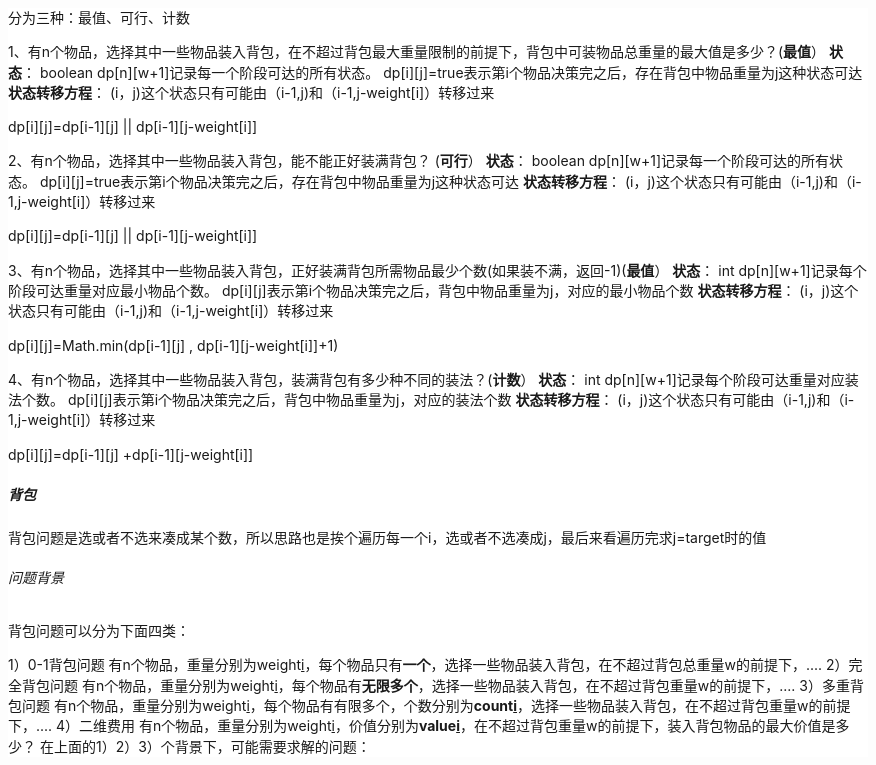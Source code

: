 分为三种：最值、可行、计数

1、有n个物品，选择其中一些物品装入背包，在不超过背包最大重量限制的前提下，背包中可装物品总重量的最大值是多少？(**最值**）
**状态**：
	boolean dp[n][w+1]记录每一个阶段可达的所有状态。
	dp[i][j]=true表示第i个物品决策完之后，存在背包中物品重量为j这种状态可达
**状态转移方程**：
	(i，j)这个状态只有可能由（i-1,j)和（i-1,j-weight[i]）转移过来

dp[i][j]=dp[i-1][j] || dp[i-1][j-weight[i]]



2、有n个物品，选择其中一些物品装入背包，能不能正好装满背包？ (**可行**）
**状态**：
	boolean dp[n][w+1]记录每一个阶段可达的所有状态。
	dp[i][j]=true表示第i个物品决策完之后，存在背包中物品重量为j这种状态可达
**状态转移方程**：
	(i，j)这个状态只有可能由（i-1,j)和（i-1,j-weight[i]）转移过来

dp[i][j]=dp[i-1][j] || dp[i-1][j-weight[i]]



3、有n个物品，选择其中一些物品装入背包，正好装满背包所需物品最少个数(如果装不满，返回-1)(**最值**）
**状态**：
	int dp[n][w+1]记录每个阶段可达重量对应最小物品个数。
	dp[i][j]表示第i个物品决策完之后，背包中物品重量为j，对应的最小物品个数
**状态转移方程**：
	(i，j)这个状态只有可能由（i-1,j)和（i-1,j-weight[i]）转移过来

dp[i][j]=Math.min(dp[i-1][j] , dp[i-1][j-weight[i]]+1)



4、有n个物品，选择其中一些物品装入背包，装满背包有多少种不同的装法？(**计数**）
**状态**：
	int dp[n][w+1]记录每个阶段可达重量对应装法个数。
	dp[i][j]表示第i个物品决策完之后，背包中物品重量为j，对应的装法个数
**状态转移方程**：
	(i，j)这个状态只有可能由（i-1,j)和（i-1,j-weight[i]）转移过来

dp[i][j]=dp[i-1][j] +dp[i-1][j-weight[i]]

##### 背包

背包问题是选或者不选来凑成某个数，所以思路也是挨个遍历每一个i，选或者不选凑成j，最后来看遍历完求j=target时的值

###### 问题背景

背包问题可以分为下面四类：

1）0-1背包问题
	有n个物品，重量分别为weight[i](0~n-1)，每个物品只有**一个**，选择一些物品装入背包，在不超过背包总重量w的前提下，....
2）完全背包问题
	有n个物品，重量分别为weight[i](0~n-1)，每个物品有**无限多个**，选择一些物品装入背包，在不超过背包重量w的前提下，....
3）多重背包问题
	有n个物品，重量分别为weight[i](0~n-1)，每个物品有有限多个，个数分别为**count[i](0-n-1)**，选择一些物品装入背包，在不超过背包重量w的前提下，....
4）二维费用
	有n个物品，重量分别为weight[i](0~n-1)，价值分别为**value[i](0~n-1)**，在不超过背包重量w的前提下，装入背包物品的最大价值是多少？
在上面的1）2）3）个背景下，可能需要求解的问题：
